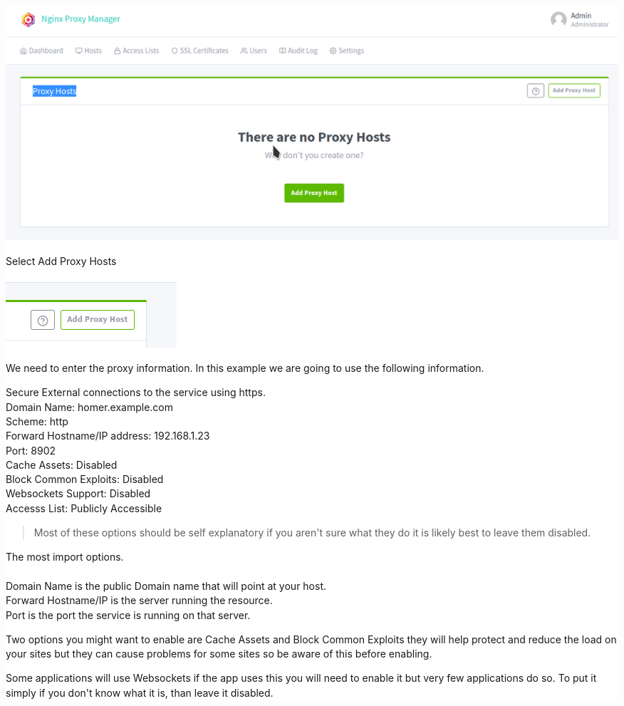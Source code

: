 ![Proxy Hosts](https://raw.githubusercontent.com/akkupy/Homelab/main/images/nginx-proxy-manager-Proxy-Host.png)

Select Add Proxy Hosts

![Proxy Hosts](https://raw.githubusercontent.com/akkupy/Homelab/main/images/nginx-proxy-manager-Menu-Add-Proxy-Host.png)

We need to enter the proxy information.  In this example we are going to use the following information.

Secure External connections to the service using https.<br>
Domain Name: homer.example.com<br>
Scheme: http<br>
Forward Hostname/IP address: 192.168.1.23<br>
Port: 8902<br>
Cache Assets: Disabled<br>
Block Common Exploits: Disabled<br>
Websockets Support: Disabled<br>
Accesss List: Publicly Accessible<br>

> Most of these options should be self explanatory if you aren't sure what they do it is likely best to leave them disabled.

The most import options.<br>  
Domain Name is the public Domain name that will point at your host.<br>
Forward Hostname/IP is the server running the resource.<br>
Port is the port the service is running on that server.<br>

Two options you might want to enable are Cache Assets and Block Common Exploits they will help protect and reduce the load on your sites but they can cause problems for some sites so be aware of this before enabling.

Some applications will use Websockets if the app uses this you will need to enable it but very few applications do so.  To put it simply if you don't know what it is, than leave it disabled.
